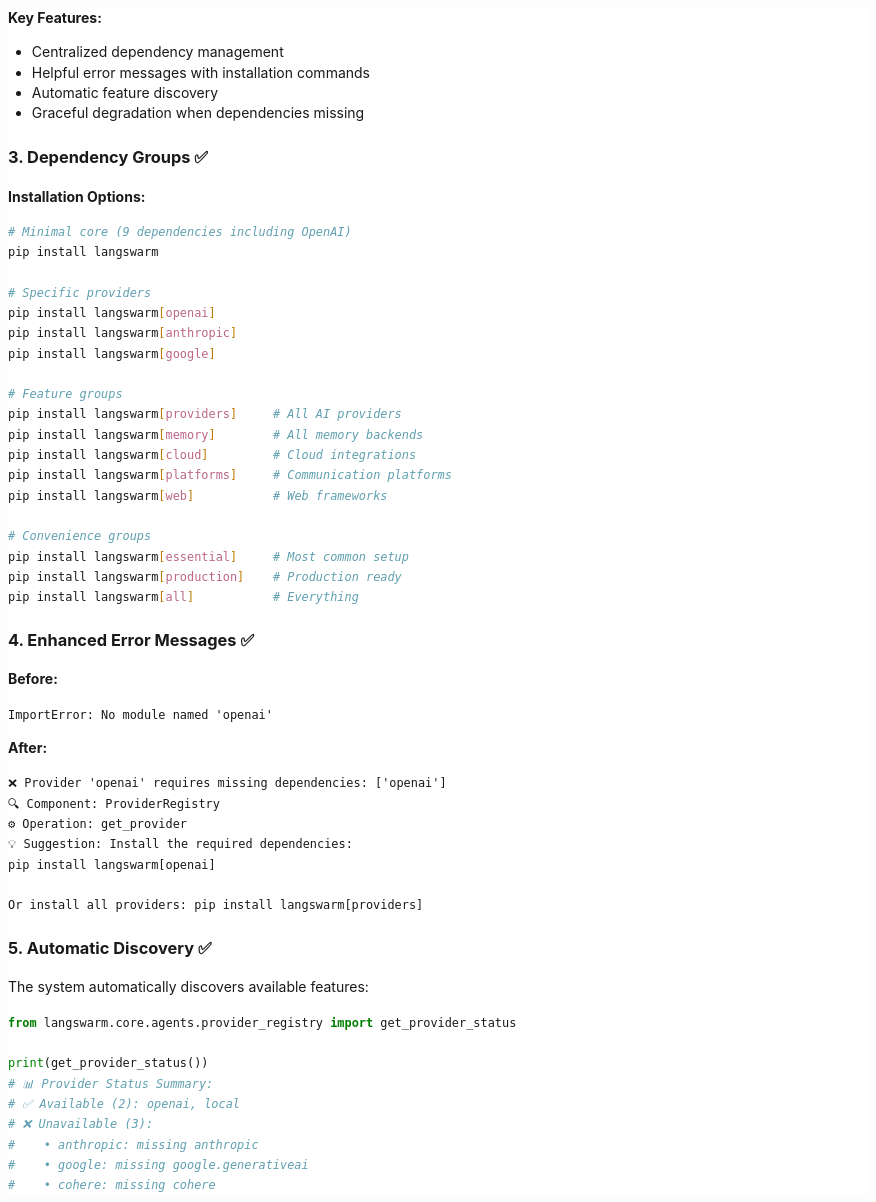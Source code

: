 **Key Features:**
- Centralized dependency management
- Helpful error messages with installation commands
- Automatic feature discovery
- Graceful degradation when dependencies missing

### 3. **Dependency Groups** ✅

**Installation Options:**
```bash
# Minimal core (9 dependencies including OpenAI)
pip install langswarm

# Specific providers
pip install langswarm[openai]
pip install langswarm[anthropic]
pip install langswarm[google]

# Feature groups
pip install langswarm[providers]     # All AI providers
pip install langswarm[memory]        # All memory backends  
pip install langswarm[cloud]         # Cloud integrations
pip install langswarm[platforms]     # Communication platforms
pip install langswarm[web]           # Web frameworks

# Convenience groups
pip install langswarm[essential]     # Most common setup
pip install langswarm[production]    # Production ready
pip install langswarm[all]           # Everything
```

### 4. **Enhanced Error Messages** ✅

**Before:**
```
ImportError: No module named 'openai'
```

**After:**
```
❌ Provider 'openai' requires missing dependencies: ['openai']
🔍 Component: ProviderRegistry
⚙️ Operation: get_provider
💡 Suggestion: Install the required dependencies:
pip install langswarm[openai]

Or install all providers: pip install langswarm[providers]
```

### 5. **Automatic Discovery** ✅

The system automatically discovers available features:

```python
from langswarm.core.agents.provider_registry import get_provider_status

print(get_provider_status())
# 📊 Provider Status Summary:
# ✅ Available (2): openai, local
# ❌ Unavailable (3):
#    • anthropic: missing anthropic
#    • google: missing google.generativeai
#    • cohere: missing cohere
```
